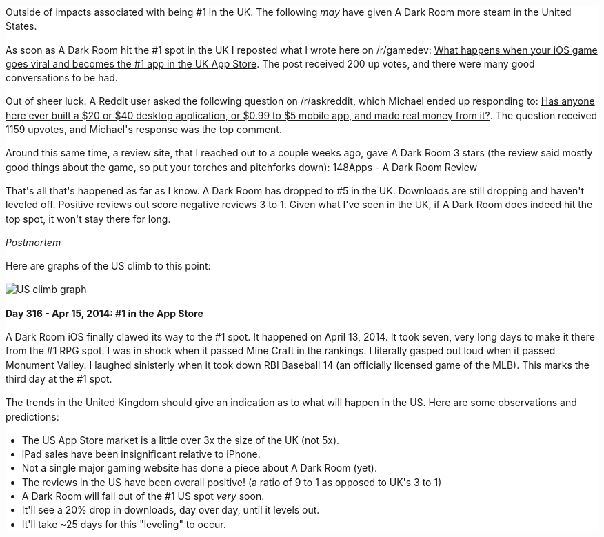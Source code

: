 Outside of impacts associated with being \#1 in the UK. The following
_may_ have given A Dark Room more steam in the United States.

As soon as A Dark Room hit the \#1 spot in the UK I reposted what I
wrote here on /r/gamedev:
[What happens when your iOS game goes viral and becomes the \#1 app in the UK App Store](http://www.reddit.com/r/gamedev/comments/220quk/what_happens_when_your_ios_game_goes_viral_and/). The
post received 200 up votes, and there were many good conversations to
be had.

Out of sheer luck. A Reddit user asked the following question on
/r/askreddit, which Michael ended up responding to:
[Has anyone here ever built a $20 or $40 desktop application, or $0.99 to $5 mobile app, and made real money from it?](http://www.reddit.com/r/AskReddit/comments/227qln/has_anyone_here_ever_built_a_20_or_40_desktop/cgk7rhp). The
question received 1159 upvotes, and Michael's response was the top
comment.

Around this same time, a review site, that I reached out to a couple
weeks ago, gave A Dark Room 3 stars (the review said mostly good
things about the game, so put your torches and pitchforks down):
[148Apps - A Dark Room Review](http://www.148apps.com/reviews/dark-room-review/)

That's all that's happened as far as I know. A Dark Room has dropped
to #5 in the UK. Downloads are still dropping and haven't leveled
off. Positive reviews out score negative reviews 3 to 1. Given what
I've seen in the UK, if A Dark Room does indeed hit the top spot, it
won't stay there for long.

*Postmortem*

Here are graphs of the US climb to this point:

![US climb graph](images/d310-graph.png)


**Day 316 - Apr 15, 2014: \#1 in the App Store**

A Dark Room iOS finally clawed its way to the \#1 spot. It happened on
April 13, 2014. It took seven, very long days to make it there from
the \#1 RPG spot. I was in shock when it passed Mine Craft in the
rankings. I literally gasped out loud when it passed Monument
Valley. I laughed sinisterly when it took down RBI Baseball 14 (an
officially licensed game of the MLB). This marks the third day at the
\#1 spot.

The trends in the United Kingdom should give an indication as to what
will happen in the US. Here are some observations and predictions:

- The US App Store market is a little over 3x the size of the UK (not 5x).
- iPad sales have been insignificant relative to iPhone.
- Not a single major gaming website has done a piece about A Dark Room (yet).
- The reviews in the US have been overall positive! (a ratio of 9 to 1 as opposed to UK's 3 to 1)
- A Dark Room will fall out of the \#1 US spot _very_ soon.
- It'll see a 20% drop in downloads, day over day, until it levels out.
- It'll take ~25 days for this "leveling" to occur.
